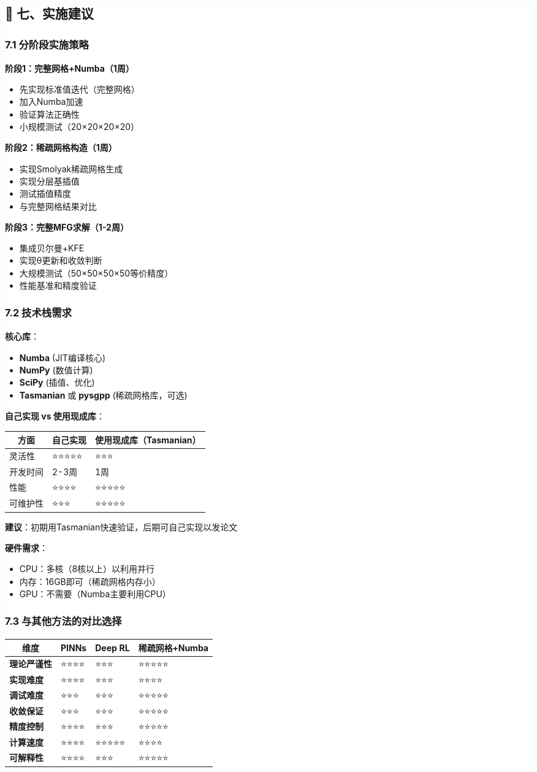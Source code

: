 
## 🎯 七、实施建议

### 7.1 分阶段实施策略

**阶段1：完整网格+Numba（1周）**
- 先实现标准值迭代（完整网格）
- 加入Numba加速
- 验证算法正确性
- 小规模测试（20×20×20×20）

**阶段2：稀疏网格构造（1周）**
- 实现Smolyak稀疏网格生成
- 实现分层基插值
- 测试插值精度
- 与完整网格结果对比

**阶段3：完整MFG求解（1-2周）**
- 集成贝尔曼+KFE
- 实现θ更新和收敛判断
- 大规模测试（50×50×50×50等价精度）
- 性能基准和精度验证

### 7.2 技术栈需求

**核心库**：
- **Numba** (JIT编译核心)
- **NumPy** (数值计算)
- **SciPy** (插值、优化)
- **Tasmanian** 或 **pysgpp** (稀疏网格库，可选)

**自己实现 vs 使用现成库**：

| 方面 | 自己实现 | 使用现成库（Tasmanian） |
|------|---------|----------------------|
| 灵活性 | ⭐⭐⭐⭐⭐ | ⭐⭐⭐ |
| 开发时间 | 2-3周 | 1周 |
| 性能 | ⭐⭐⭐⭐ | ⭐⭐⭐⭐⭐ |
| 可维护性 | ⭐⭐⭐ | ⭐⭐⭐⭐⭐ |

**建议**：初期用Tasmanian快速验证，后期可自己实现以发论文

**硬件需求**：
- CPU：多核（8核以上）以利用并行
- 内存：16GB即可（稀疏网格内存小）
- GPU：不需要（Numba主要利用CPU）

### 7.3 与其他方法的对比选择

| 维度 | PINNs | Deep RL | 稀疏网格+Numba |
|------|-------|---------|---------------|
| **理论严谨性** | ⭐⭐⭐⭐ | ⭐⭐⭐ | ⭐⭐⭐⭐⭐ |
| **实现难度** | ⭐⭐⭐⭐ | ⭐⭐⭐ | ⭐⭐⭐⭐ |
| **调试难度** | ⭐⭐⭐ | ⭐⭐⭐ | ⭐⭐⭐⭐⭐ |
| **收敛保证** | ⭐⭐⭐ | ⭐⭐⭐ | ⭐⭐⭐⭐⭐ |
| **精度控制** | ⭐⭐⭐⭐ | ⭐⭐⭐ | ⭐⭐⭐⭐⭐ |
| **计算速度** | ⭐⭐⭐⭐ | ⭐⭐⭐⭐⭐ | ⭐⭐⭐⭐ |
| **可解释性** | ⭐⭐⭐⭐ | ⭐⭐⭐ | ⭐⭐⭐⭐⭐ |